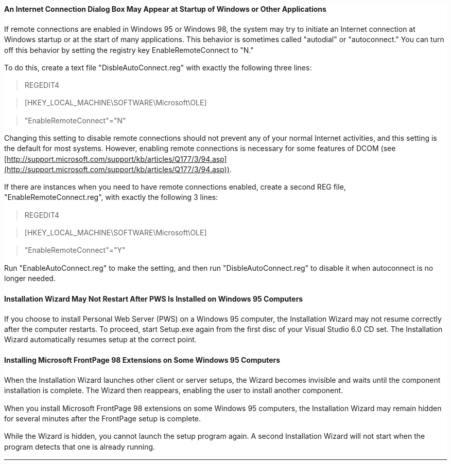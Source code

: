 #### <a name="internetconnectiondialog">An Internet Connection Dialog Box May Appear at Startup of Windows or Other Applications</a>

If remote connections are enabled in Windows 95 or Windows 98, the system may try to initiate an Internet connection at Windows startup or at the start of many applications. This behavior is sometimes called "autodial" or "autoconnect." You can turn off this behavior by setting the registry key EnableRemoteConnect to "N."

To do this, create a text file "DisbleAutoConnect.reg" with exactly the following three lines:

> REGEDIT4

> [HKEY_LOCAL_MACHINE\SOFTWARE\Microsoft\OLE]

> "EnableRemoteConnect"="N"

Changing this setting to disable remote connections should not prevent any of your normal Internet activities, and this setting is the default for most systems. However, enabling remote connections is necessary for some features of DCOM (see [http://support.microsoft.com/support/kb/articles/Q177/3/94.asp](http://support.microsoft.com/support/kb/articles/Q177/3/94.asp)).

If there are instances when you need to have remote connections enabled, create a second REG file, "EnableRemoteConnect.reg", with exactly the following 3 lines:

> REGEDIT4

> [HKEY_LOCAL_MACHINE\SOFTWARE\Microsoft\OLE]

> "EnableRemoteConnect"="Y"

Run "EnableAutoConnect.reg" to make the setting, and then run "DisbleAutoConnect.reg" to disable it when autoconnect is no longer needed.

#### <a name="resumingsetupafterinstallingpws">Installation Wizard May Not Restart After PWS Is Installed on Windows 95 Computers</a>

If you choose to install Personal Web Server (PWS) on a Windows 95 computer, the Installation Wizard may not resume correctly after the computer restarts. To proceed, start Setup.exe again from the first disc of your Visual Studio 6.0 CD set. The Installation Wizard automatically resumes setup at the correct point.

#### <a name="frontpage98onwin95">Installing Microsoft FrontPage 98 Extensions on Some Windows 95 Computers</a>

When the Installation Wizard launches other client or server setups, the Wizard becomes invisible and waits until the component installation is complete. The Wizard then reappears, enabling the user to install another component.

When you install Microsoft FrontPage 98 extensions on some Windows 95 computers, the Installation Wizard may remain hidden for several minutes after the FrontPage setup is complete.

While the Wizard is hidden, you cannot launch the setup program again. A second Installation Wizard will not start when the program detects that one is already running.

* * *

